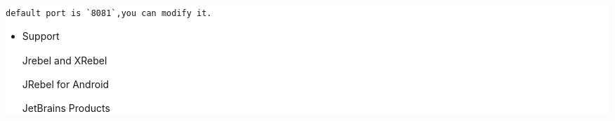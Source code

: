 	default port is `8081`,you can modify it.
	
- Support

	Jrebel and XRebel

	JRebel for Android

	JetBrains Products







